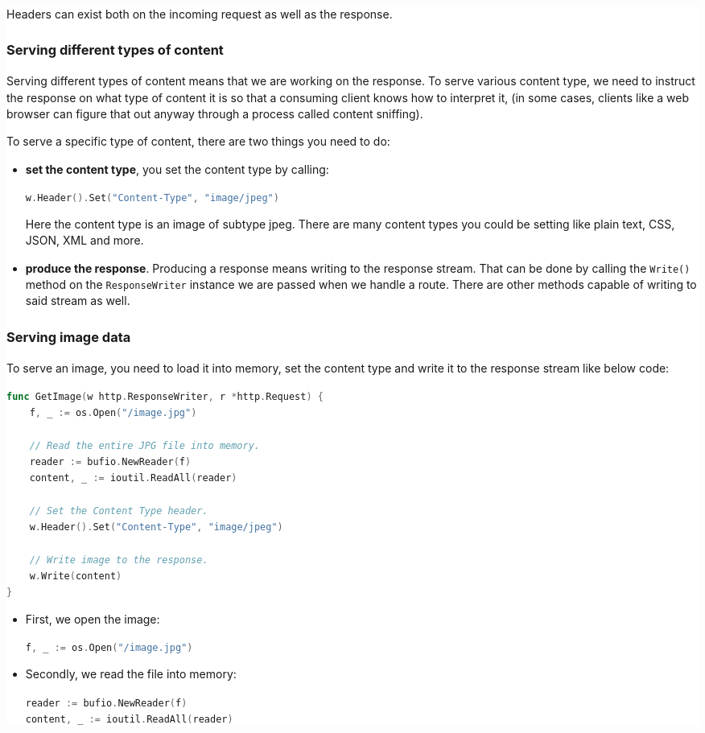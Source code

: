Headers can exist both on the incoming request as well as the response.

### Serving different types of content

Serving different types of content means that we are working on the response. To serve various content type, we need to instruct the response on what type of content it is so that a consuming client knows how to interpret it, (in some cases, clients like a web browser can figure that out anyway through a process called content sniffing).

To serve a specific type of content, there are two things you need to do:

- **set the content type**, you set the content type by calling:

   ```go
   w.Header().Set("Content-Type", "image/jpeg")
   ```

   Here the content type is an image of subtype jpeg. There are many content types you could be setting like plain text, CSS, JSON, XML and more.

- **produce the response**. Producing a response means writing to the response stream. That can be done by calling the `Write()` method on the `ResponseWriter` instance we are passed when we handle a route. There are other methods capable of writing to said stream as well.

### Serving image data

To serve an image, you need to load it into memory, set the content type and write it to the response stream like below code:

```go
func GetImage(w http.ResponseWriter, r *http.Request) {
    f, _ := os.Open("/image.jpg")
    
    // Read the entire JPG file into memory.
    reader := bufio.NewReader(f)
    content, _ := ioutil.ReadAll(reader)
    
    // Set the Content Type header.
    w.Header().Set("Content-Type", "image/jpeg")
    
    // Write image to the response.
    w.Write(content)
}
```

- First, we open the image:

   ```go
   f, _ := os.Open("/image.jpg")
   ```

- Secondly, we read the file into memory:

   ```go
   reader := bufio.NewReader(f)
   content, _ := ioutil.ReadAll(reader)
   ```
